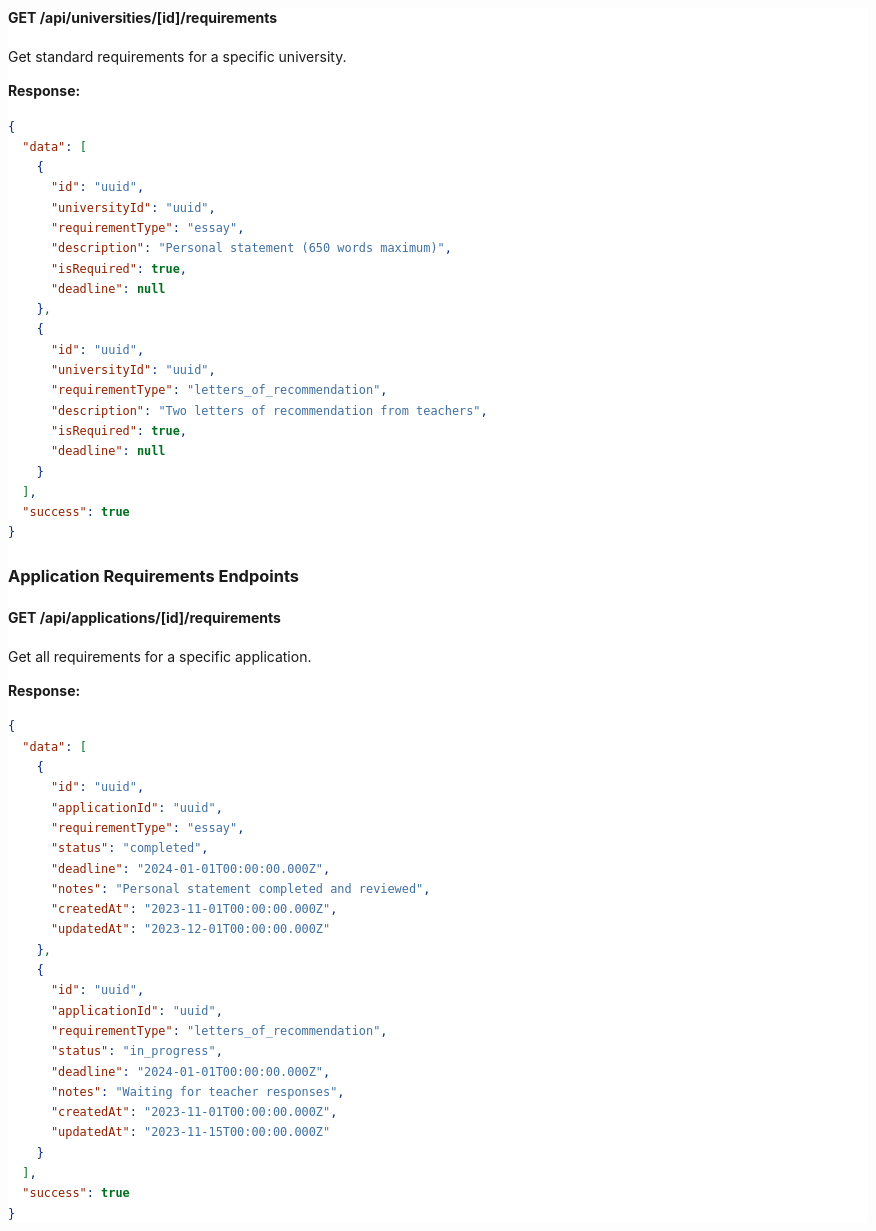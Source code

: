 #### GET /api/universities/[id]/requirements
Get standard requirements for a specific university.

**Response:**
```json
{
  "data": [
    {
      "id": "uuid",
      "universityId": "uuid",
      "requirementType": "essay",
      "description": "Personal statement (650 words maximum)",
      "isRequired": true,
      "deadline": null
    },
    {
      "id": "uuid",
      "universityId": "uuid",
      "requirementType": "letters_of_recommendation",
      "description": "Two letters of recommendation from teachers",
      "isRequired": true,
      "deadline": null
    }
  ],
  "success": true
}
```

### Application Requirements Endpoints

#### GET /api/applications/[id]/requirements
Get all requirements for a specific application.

**Response:**
```json
{
  "data": [
    {
      "id": "uuid",
      "applicationId": "uuid",
      "requirementType": "essay",
      "status": "completed",
      "deadline": "2024-01-01T00:00:00.000Z",
      "notes": "Personal statement completed and reviewed",
      "createdAt": "2023-11-01T00:00:00.000Z",
      "updatedAt": "2023-12-01T00:00:00.000Z"
    },
    {
      "id": "uuid",
      "applicationId": "uuid",
      "requirementType": "letters_of_recommendation",
      "status": "in_progress",
      "deadline": "2024-01-01T00:00:00.000Z",
      "notes": "Waiting for teacher responses",
      "createdAt": "2023-11-01T00:00:00.000Z",
      "updatedAt": "2023-11-15T00:00:00.000Z"
    }
  ],
  "success": true
}
```
